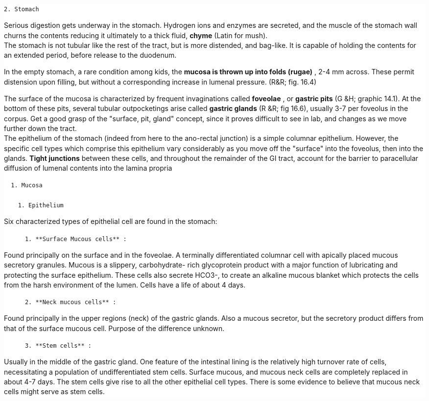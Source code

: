 
    2. Stomach  
Serious digestion gets underway in the stomach. Hydrogen ions and enzymes are
secreted, and the muscle of the stomach wall churns the contents reducing it
ultimately to a thick fluid, **chyme** (Latin for mush).  
The stomach is not tubular like the rest of the tract, but is more distended,
and bag-like. It is capable of holding the contents for an extended period,
before release to the duodenum.  
  
In the empty stomach, a rare condition among kids, the **mucosa is thrown up
into folds (rugae)** , 2-4 mm across. These permit distension upon filling,
but without a corresponding increase in lumenal pressure. (R&R; fig. 16.4)  
  
The surface of the mucosa is characterized by frequent invaginations called
**foveolae** , or **gastric pits** (G &H; graphic 14.1). At the bottom of
these pits, several tubular outpocketings arise called **gastric glands** (R
&R; fig 16.6), usually 3-7 per foveolus in the corpus. Get a good grasp of the
"surface, pit, gland" concept, since it proves difficult to see in lab, and
changes as we move further down the tract.  
The epithelium of the stomach (indeed from here to the ano-rectal junction) is
a simple columnar epithelium. However, the specific cell types which comprise
this epithelium vary considerably as you move off the "surface" into the
foveolus, then into the glands. **Tight junctions** between these cells, and
throughout the remainder of the GI tract, account for the barrier to
paracellular diffusion of lumenal contents into the lamina propria  
  

      1. Mucosa  

        1. Epithelium  
Six characterized types of epithelial cell are found in the stomach:  
  

          1. **Surface Mucous cells** :  
Found principally on the surface and in the foveolae. A terminally
differentiated columnar cell with apically placed mucous secretory granules.
Mucous is a slippery, carbohydrate- rich glycoprotein product with a major
function of lubricating and protecting the surface epithelium. These cells
also secrete HCO3-, to create an alkaline mucous blanket which protects the
cells from the harsh environment of the lumen. Cells have a life of about 4
days.  
  

          2. **Neck mucous cells** :   
Found principally in the upper regions (neck) of the gastric glands. Also a
mucous secretor, but the secretory product differs from that of the surface
mucous cell. Purpose of the difference unknown.  
  

          3. **Stem cells** :  
Usually in the middle of the gastric gland. One feature of the intestinal
lining is the relatively high turnover rate of cells, necessitating a
population of undifferentiated stem cells. Surface mucous, and mucous neck
cells are completely replaced in about 4-7 days. The stem cells give rise to
all the other epithelial cell types. There is some evidence to believe that
mucous neck cells might serve as stem cells.  
  